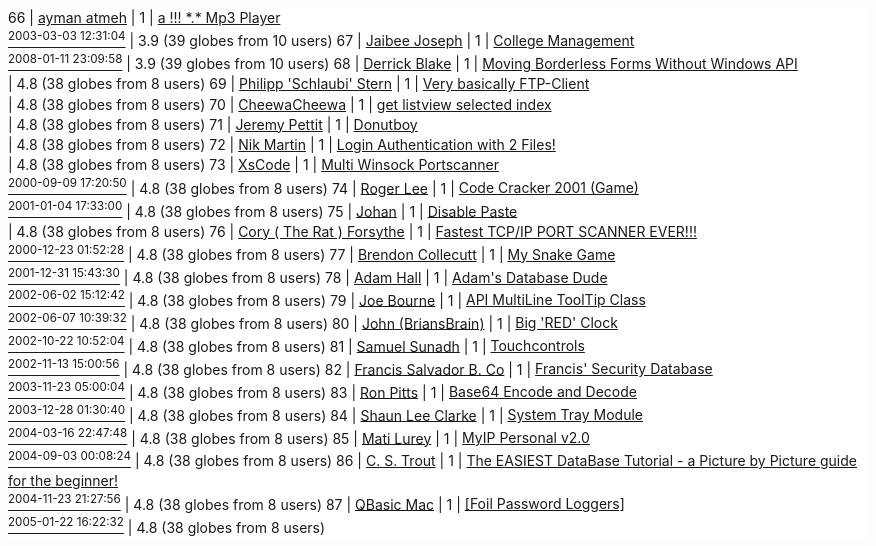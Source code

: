 66 | [ayman atmeh](ayman-atmeh.md) | 1 | [a \!\!\! \*\.\* Mp3 Player<br /><sup>2003-03-03 12:31:04</sup>](https://github.com/Planet-Source-Code/ayman-atmeh-a-mp3-player__1-43677) | 3.9 (39 globes from 10 users)
67 | [Jaibee Joseph](jaibee-joseph.md) | 1 | [College Management<br /><sup>2008-01-11 23:09:58</sup>](https://github.com/Planet-Source-Code/jaibee-joseph-college-management__1-69891) | 3.9 (39 globes from 10 users)
68 | [Derrick Blake](derrick-blake.md) | 1 | [Moving Borderless Forms Without Windows API<br />](https://github.com/Planet-Source-Code/derrick-blake-moving-borderless-forms-without-windows-api__10-490) | 4.8 (38 globes from 8 users)
69 | [Philipp 'Schlaubi' Stern](philipp-schlaubi-stern.md) | 1 | [Very basically FTP\-Client<br />](https://github.com/Planet-Source-Code/philipp-schlaubi-stern-very-basically-ftp-client__1-1612) | 4.8 (38 globes from 8 users)
70 | [CheewaCheewa](cheewacheewa.md) | 1 | [get listview selected index<br />](https://github.com/Planet-Source-Code/cheewacheewa-get-listview-selected-index__10-4198) | 4.8 (38 globes from 8 users)
71 | [Jeremy Pettit](jeremy-pettit.md) | 1 | [Donutboy<br />](https://github.com/Planet-Source-Code/jeremy-pettit-donutboy__4-6368) | 4.8 (38 globes from 8 users)
72 | [Nik Martin](nik-martin.md) | 1 | [Login Authentication with 2 Files\!<br />](https://github.com/Planet-Source-Code/nik-martin-login-authentication-with-2-files__4-6385) | 4.8 (38 globes from 8 users)
73 | [ XsCode](xscode.md) | 1 | [Multi Winsock Portscanner<br /><sup>2000-09-09 17:20:50</sup>](https://github.com/Planet-Source-Code/xscode-multi-winsock-portscanner__1-11377) | 4.8 (38 globes from 8 users)
74 | [Roger Lee](roger-lee.md) | 1 | [Code Cracker 2001 \(Game\)<br /><sup>2001-01-04 17:33:00</sup>](https://github.com/Planet-Source-Code/roger-lee-code-cracker-2001-game__1-14124) | 4.8 (38 globes from 8 users)
75 | [Johan](johan.md) | 1 | [Disable Paste<br />](https://github.com/Planet-Source-Code/johan-disable-paste__1-14704) | 4.8 (38 globes from 8 users)
76 | [Cory \( The Rat \) Forsythe](cory-the-rat-forsythe.md) | 1 | [Fastest TCP/IP PORT SCANNER EVER\!\!\!<br /><sup>2000-12-23 01:52:28</sup>](https://github.com/Planet-Source-Code/cory-the-rat-forsythe-fastest-tcp-ip-port-scanner-ever__1-14750) | 4.8 (38 globes from 8 users)
77 | [Brendon Collecutt](brendon-collecutt.md) | 1 | [My Snake Game<br /><sup>2001-12-31 15:43:30</sup>](https://github.com/Planet-Source-Code/brendon-collecutt-my-snake-game__1-30264) | 4.8 (38 globes from 8 users)
78 | [Adam Hall](adam-hall.md) | 1 | [Adam's Database Dude<br /><sup>2002-06-02 15:12:42</sup>](https://github.com/Planet-Source-Code/adam-hall-adam-s-database-dude__1-35407) | 4.8 (38 globes from 8 users)
79 | [Joe Bourne](joe-bourne.md) | 1 | [API MultiLine ToolTip Class<br /><sup>2002-06-07 10:39:32</sup>](https://github.com/Planet-Source-Code/joe-bourne-api-multiline-tooltip-class__1-35572) | 4.8 (38 globes from 8 users)
80 | [John \(BriansBrain\)](john-briansbrain.md) | 1 | [Big 'RED' Clock<br /><sup>2002-10-22 10:52:04</sup>](https://github.com/Planet-Source-Code/john-briansbrain-big-red-clock__1-40056) | 4.8 (38 globes from 8 users)
81 | [Samuel Sunadh](samuel-sunadh.md) | 1 | [Touchcontrols<br /><sup>2002-11-13 15:00:56</sup>](https://github.com/Planet-Source-Code/samuel-sunadh-touchcontrols__1-40677) | 4.8 (38 globes from 8 users)
82 | [Francis Salvador B\. Co](francis-salvador-b-co.md) | 1 | [Francis' Security Database<br /><sup>2003-11-23 05:00:04</sup>](https://github.com/Planet-Source-Code/francis-salvador-b-co-francis-security-database__1-50063) | 4.8 (38 globes from 8 users)
83 | [Ron Pitts](ron-pitts.md) | 1 | [Base64 Encode and Decode<br /><sup>2003-12-28 01:30:40</sup>](https://github.com/Planet-Source-Code/ron-pitts-base64-encode-and-decode__1-50634) | 4.8 (38 globes from 8 users)
84 | [Shaun Lee Clarke](shaun-lee-clarke.md) | 1 | [System Tray Module<br /><sup>2004-03-16 22:47:48</sup>](https://github.com/Planet-Source-Code/shaun-lee-clarke-system-tray-module__1-52442) | 4.8 (38 globes from 8 users)
85 | [Mati Lurey](mati-lurey.md) | 1 | [MyIP Personal v2\.0<br /><sup>2004-09-03 00:08:24</sup>](https://github.com/Planet-Source-Code/mati-lurey-myip-personal-v2-0__1-55990) | 4.8 (38 globes from 8 users)
86 | [C\. S\. Trout](c-s-trout.md) | 1 | [The EASIEST DataBase Tutorial \- a Picture by Picture guide for the beginner\!<br /><sup>2004-11-23 21:27:56</sup>](https://github.com/Planet-Source-Code/c-s-trout-the-easiest-database-tutorial-a-picture-by-picture-guide-for-the-beginner__1-57395) | 4.8 (38 globes from 8 users)
87 | [QBasic Mac](qbasic-mac.md) | 1 | [\[Foil Password Loggers\]<br /><sup>2005-01-22 16:22:32</sup>](https://github.com/Planet-Source-Code/qbasic-mac-foil-password-loggers__1-58444) | 4.8 (38 globes from 8 users)